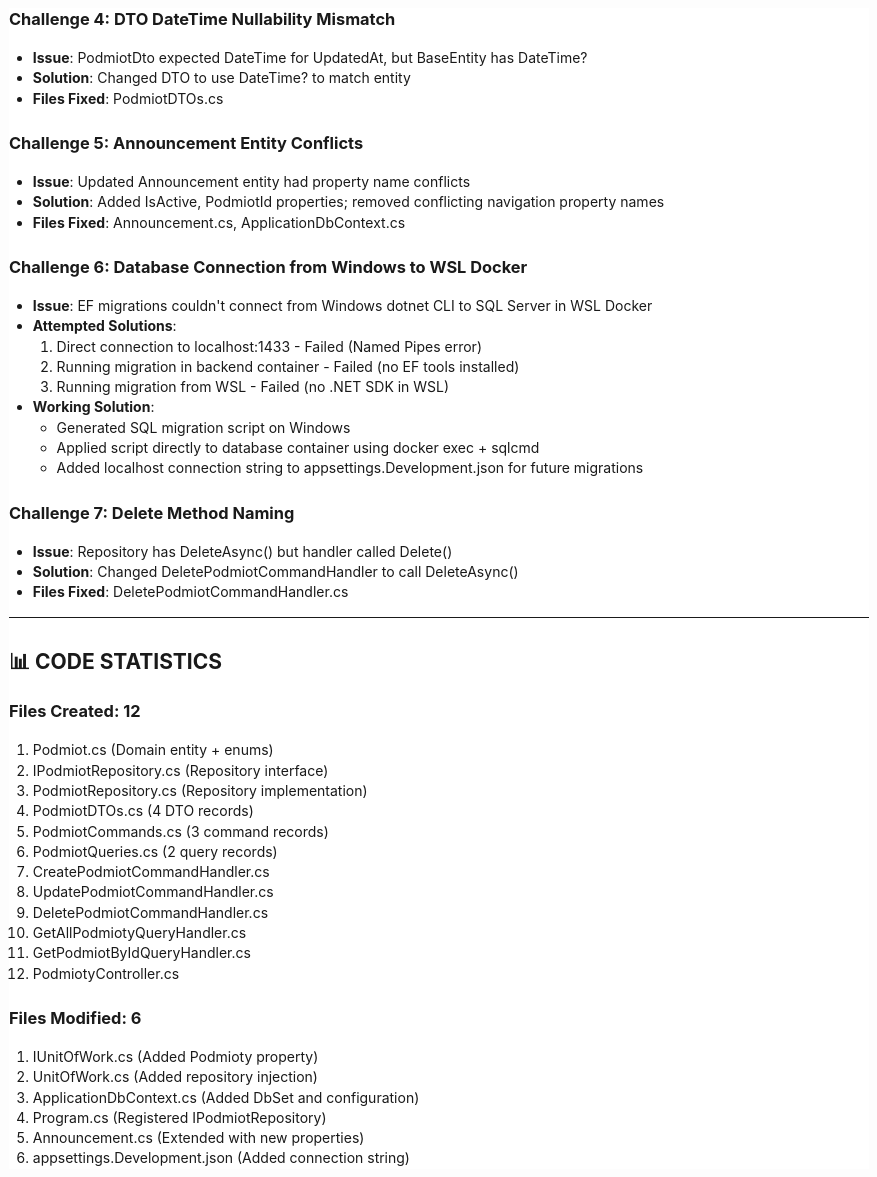 ### Challenge 4: DTO DateTime Nullability Mismatch
- **Issue**: PodmiotDto expected DateTime for UpdatedAt, but BaseEntity has DateTime?
- **Solution**: Changed DTO to use DateTime? to match entity
- **Files Fixed**: PodmiotDTOs.cs

### Challenge 5: Announcement Entity Conflicts
- **Issue**: Updated Announcement entity had property name conflicts
- **Solution**: Added IsActive, PodmiotId properties; removed conflicting navigation property names
- **Files Fixed**: Announcement.cs, ApplicationDbContext.cs

### Challenge 6: Database Connection from Windows to WSL Docker
- **Issue**: EF migrations couldn't connect from Windows dotnet CLI to SQL Server in WSL Docker
- **Attempted Solutions**:
  1. Direct connection to localhost:1433 - Failed (Named Pipes error)
  2. Running migration in backend container - Failed (no EF tools installed)
  3. Running migration from WSL - Failed (no .NET SDK in WSL)
- **Working Solution**: 
  - Generated SQL migration script on Windows
  - Applied script directly to database container using docker exec + sqlcmd
  - Added localhost connection string to appsettings.Development.json for future migrations

### Challenge 7: Delete Method Naming
- **Issue**: Repository has DeleteAsync() but handler called Delete()
- **Solution**: Changed DeletePodmiotCommandHandler to call DeleteAsync()
- **Files Fixed**: DeletePodmiotCommandHandler.cs

---

## 📊 CODE STATISTICS

### Files Created: 12
1. Podmiot.cs (Domain entity + enums)
2. IPodmiotRepository.cs (Repository interface)
3. PodmiotRepository.cs (Repository implementation)
4. PodmiotDTOs.cs (4 DTO records)
5. PodmiotCommands.cs (3 command records)
6. PodmiotQueries.cs (2 query records)
7. CreatePodmiotCommandHandler.cs
8. UpdatePodmiotCommandHandler.cs
9. DeletePodmiotCommandHandler.cs
10. GetAllPodmiotyQueryHandler.cs
11. GetPodmiotByIdQueryHandler.cs
12. PodmiotyController.cs

### Files Modified: 6
1. IUnitOfWork.cs (Added Podmioty property)
2. UnitOfWork.cs (Added repository injection)
3. ApplicationDbContext.cs (Added DbSet and configuration)
4. Program.cs (Registered IPodmiotRepository)
5. Announcement.cs (Extended with new properties)
6. appsettings.Development.json (Added connection string)
